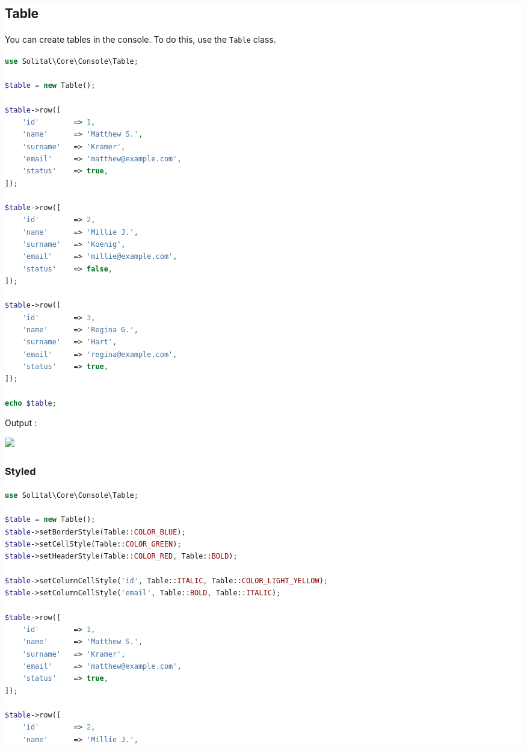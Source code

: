 ## Table

You can create tables in the console. To do this, use the `Table` class. 

```php
use Solital\Core\Console\Table;

$table = new Table();

$table->row([
    'id'        => 1,
    'name'      => 'Matthew S.',
    'surname'   => 'Kramer',
    'email'     => 'matthew@example.com',
    'status'    => true,
]);

$table->row([
    'id'        => 2,
    'name'      => 'Millie J.',
    'surname'   => 'Koenig',
    'email'     => 'millie@example.com',
    'status'    => false,
]);

$table->row([
    'id'        => 3,
    'name'      => 'Regina G.',
    'surname'   => 'Hart',
    'email'     => 'regina@example.com',
    'status'    => true,
]);

echo $table;
```

Output : 

<img src="https://user-images.githubusercontent.com/104234499/186993361-3917979a-0a40-4e7b-84e8-4dd5f51c1bd1.jpg" width="600">

### Styled

```php
use Solital\Core\Console\Table;

$table = new Table();
$table->setBorderStyle(Table::COLOR_BLUE);
$table->setCellStyle(Table::COLOR_GREEN);
$table->setHeaderStyle(Table::COLOR_RED, Table::BOLD);

$table->setColumnCellStyle('id', Table::ITALIC, Table::COLOR_LIGHT_YELLOW);
$table->setColumnCellStyle('email', Table::BOLD, Table::ITALIC);

$table->row([
    'id'        => 1,
    'name'      => 'Matthew S.',
    'surname'   => 'Kramer',
    'email'     => 'matthew@example.com',
    'status'    => true,
]);

$table->row([
    'id'        => 2,
    'name'      => 'Millie J.',
```